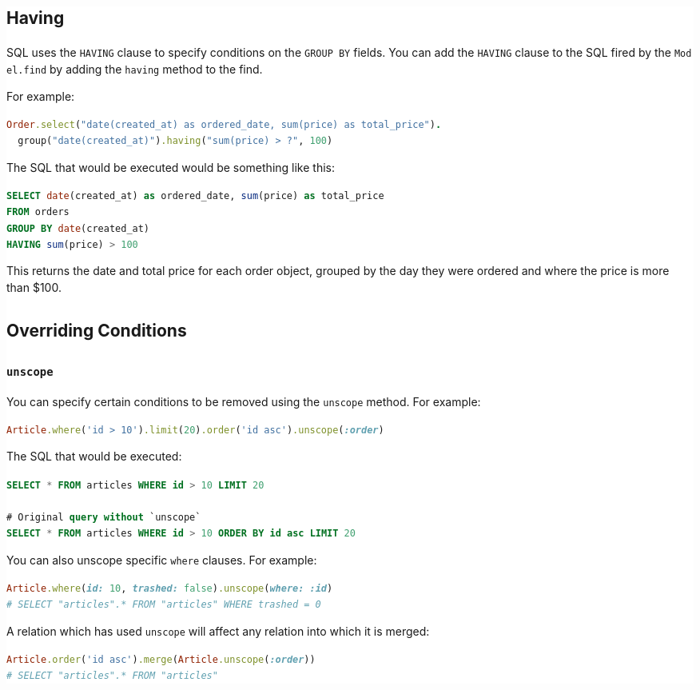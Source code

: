 Having
------

SQL uses the `HAVING` clause to specify conditions on the `GROUP BY` fields. You can add the `HAVING` clause to the SQL fired by the `Model.find` by adding the `having` method to the find.

For example:

```ruby
Order.select("date(created_at) as ordered_date, sum(price) as total_price").
  group("date(created_at)").having("sum(price) > ?", 100)
```

The SQL that would be executed would be something like this:

```sql
SELECT date(created_at) as ordered_date, sum(price) as total_price
FROM orders
GROUP BY date(created_at)
HAVING sum(price) > 100
```

This returns the date and total price for each order object, grouped by the day they were ordered and where the price is more than $100.

Overriding Conditions
---------------------

### `unscope`

You can specify certain conditions to be removed using the `unscope` method. For example:

```ruby
Article.where('id > 10').limit(20).order('id asc').unscope(:order)
```

The SQL that would be executed:

```sql
SELECT * FROM articles WHERE id > 10 LIMIT 20

# Original query without `unscope`
SELECT * FROM articles WHERE id > 10 ORDER BY id asc LIMIT 20

```

You can also unscope specific `where` clauses. For example:

```ruby
Article.where(id: 10, trashed: false).unscope(where: :id)
# SELECT "articles".* FROM "articles" WHERE trashed = 0
```

A relation which has used `unscope` will affect any relation into which it is merged:

```ruby
Article.order('id asc').merge(Article.unscope(:order))
# SELECT "articles".* FROM "articles"
```
